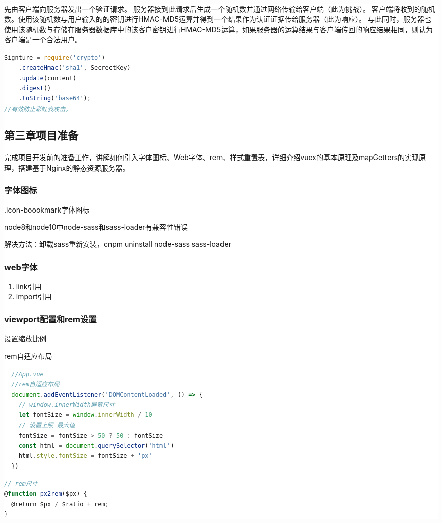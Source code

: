 先由客户端向服务器发出一个验证请求。
服务器接到此请求后生成一个随机数并通过网络传输给客户端（此为挑战）。
客户端将收到的随机数。使用该随机数与用户输入的的密钥进行HMAC-MD5运算并得到一个结果作为认证证据传给服务器（此为响应）。
与此同时，服务器也使用该随机数与存储在服务器数据库中的该客户密钥进行HMAC-MD5运算，如果服务器的运算结果与客户端传回的响应结果相同，则认为客户端是一个合法用户。

```js
Signture = require('crypto')
    .createHmac('sha1', SecrectKey)
    .update(content)
    .digest()
    .toString('base64');
//有效防止彩虹表攻击。
```



## 第三章项目准备

完成项目开发前的准备工作，讲解如何引入字体图标、Web字体、rem、样式重置表，详细介绍vuex的基本原理及mapGetters的实现原理，搭建基于Nginx的静态资源服务器。

### 字体图标

.icon-boookmark字体图标

node8和node10中node-sass和sass-loader有兼容性错误

解决方法：卸载sass重新安装，cnpm uninstall node-sass sass-loader

### web字体

1. link引用
2. import引用

### viewport配置和rem设置 

设置缩放比例

rem自适应布局

```js
  //App.vue 
  //rem自适应布局
  document.addEventListener('DOMContentLoaded', () => {
    // window.innerWidth屏幕尺寸
    let fontSize = window.innerWidth / 10
    // 设置上限 最大值
    fontSize = fontSize > 50 ? 50 : fontSize
    const html = document.querySelector('html')
    html.style.fontSize = fontSize + 'px'
  })
```

```js
// rem尺寸
@function px2rem($px) {
  @return $px / $ratio + rem;
}
```
